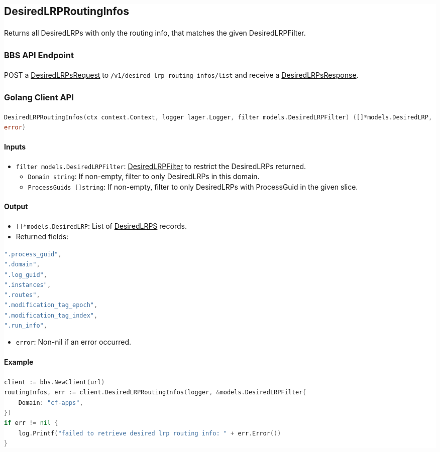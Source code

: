 ## DesiredLRPRoutingInfos

Returns all DesiredLRPs with only the routing info, that matches the given DesiredLRPFilter.

### BBS API Endpoint 

POST a [DesiredLRPsRequest](https://pkg.go.dev/code.cloudfoundry.org/bbs/models#DesiredLRPsRequest)
to `/v1/desired_lrp_routing_infos/list`
and receive a [DesiredLRPsResponse](https://pkg.go.dev/code.cloudfoundry.org/bbs/models#DesiredLRPsResponse).

### Golang Client API
```go
DesiredLRPRoutingInfos(ctx context.Context, logger lager.Logger, filter models.DesiredLRPFilter) ([]*models.DesiredLRP, error)
```

#### Inputs 

* `filter models.DesiredLRPFilter`: [DesiredLRPFilter](https://pkg.go.dev/code.cloudfoundry.org/bbs/models#DesiredLRPFilter) to restrict the DesiredLRPs returned.
  * `Domain string`: If non-empty, filter to only DesiredLRPs in this domain.
  * `ProcessGuids []string`: If non-empty, filter to only DesiredLRPs with ProcessGuid in the given slice.

#### Output 

* `[]*models.DesiredLRP`: List of [DesiredLRPS](https://pkg.go.dev/code.cloudfoundry.org/bbs/models#DesiredLRP) records.
* Returned fields: 
```go 
".process_guid",
".domain",
".log_guid",
".instances",
".routes",
".modification_tag_epoch",
".modification_tag_index",
".run_info",
```
* `error`:  Non-nil if an error occurred.

#### Example

```go
client := bbs.NewClient(url)
routingInfos, err := client.DesiredLRPRoutingInfos(logger, &models.DesiredLRPFilter{
    Domain: "cf-apps",
})
if err != nil {
    log.Printf("failed to retrieve desired lrp routing info: " + err.Error())
}
```
